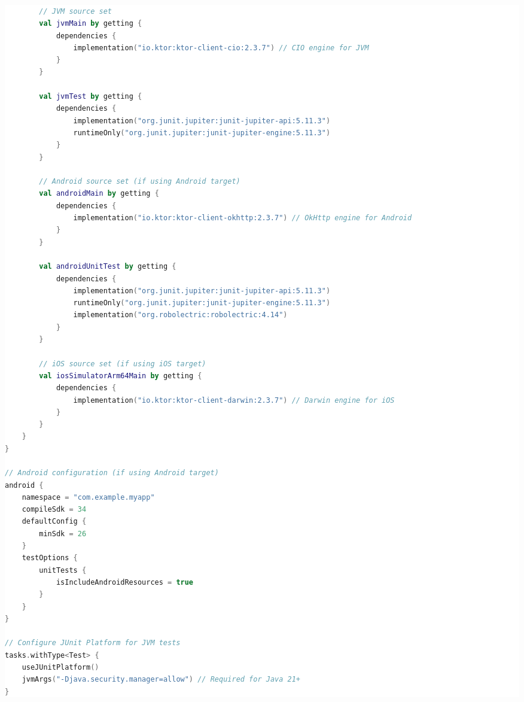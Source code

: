 ```kotlin
        // JVM source set
        val jvmMain by getting {
            dependencies {
                implementation("io.ktor:ktor-client-cio:2.3.7") // CIO engine for JVM
            }
        }

        val jvmTest by getting {
            dependencies {
                implementation("org.junit.jupiter:junit-jupiter-api:5.11.3")
                runtimeOnly("org.junit.jupiter:junit-jupiter-engine:5.11.3")
            }
        }

        // Android source set (if using Android target)
        val androidMain by getting {
            dependencies {
                implementation("io.ktor:ktor-client-okhttp:2.3.7") // OkHttp engine for Android
            }
        }

        val androidUnitTest by getting {
            dependencies {
                implementation("org.junit.jupiter:junit-jupiter-api:5.11.3")
                runtimeOnly("org.junit.jupiter:junit-jupiter-engine:5.11.3")
                implementation("org.robolectric:robolectric:4.14")
            }
        }

        // iOS source set (if using iOS target)
        val iosSimulatorArm64Main by getting {
            dependencies {
                implementation("io.ktor:ktor-client-darwin:2.3.7") // Darwin engine for iOS
            }
        }
    }
}

// Android configuration (if using Android target)
android {
    namespace = "com.example.myapp"
    compileSdk = 34
    defaultConfig {
        minSdk = 26
    }
    testOptions {
        unitTests {
            isIncludeAndroidResources = true
        }
    }
}

// Configure JUnit Platform for JVM tests
tasks.withType<Test> {
    useJUnitPlatform()
    jvmArgs("-Djava.security.manager=allow") // Required for Java 21+
}
```
